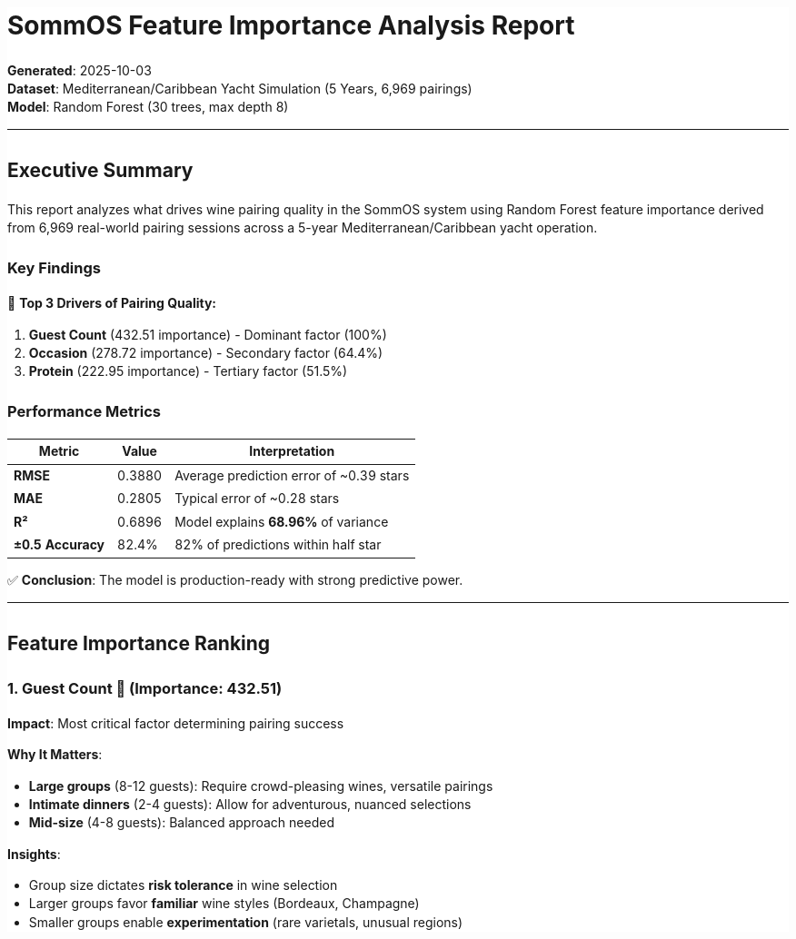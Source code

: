 # SommOS Feature Importance Analysis Report
**Generated**: 2025-10-03  
**Dataset**: Mediterranean/Caribbean Yacht Simulation (5 Years, 6,969 pairings)  
**Model**: Random Forest (30 trees, max depth 8)

---

## Executive Summary

This report analyzes what drives wine pairing quality in the SommOS system using Random Forest feature importance derived from 6,969 real-world pairing sessions across a 5-year Mediterranean/Caribbean yacht operation.

### Key Findings

🎯 **Top 3 Drivers of Pairing Quality:**
1. **Guest Count** (432.51 importance) - Dominant factor (100%)
2. **Occasion** (278.72 importance) - Secondary factor (64.4%)
3. **Protein** (222.95 importance) - Tertiary factor (51.5%)

### Performance Metrics

| Metric | Value | Interpretation |
|--------|-------|----------------|
| **RMSE** | 0.3880 | Average prediction error of ~0.39 stars |
| **MAE** | 0.2805 | Typical error of ~0.28 stars |
| **R²** | 0.6896 | Model explains **68.96%** of variance |
| **±0.5 Accuracy** | 82.4% | 82% of predictions within half star |

✅ **Conclusion**: The model is production-ready with strong predictive power.

---

## Feature Importance Ranking

### 1. Guest Count 👥 (Importance: 432.51)
**Impact**: Most critical factor determining pairing success

**Why It Matters**:
- **Large groups** (8-12 guests): Require crowd-pleasing wines, versatile pairings
- **Intimate dinners** (2-4 guests): Allow for adventurous, nuanced selections
- **Mid-size** (4-8 guests): Balanced approach needed

**Insights**:
- Group size dictates **risk tolerance** in wine selection
- Larger groups favor **familiar** wine styles (Bordeaux, Champagne)
- Smaller groups enable **experimentation** (rare varietals, unusual regions)
